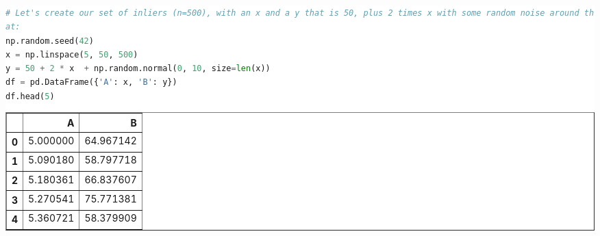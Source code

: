 
```python
# Let's create our set of inliers (n=500), with an x and a y that is 50, plus 2 times x with some random noise around that:
np.random.seed(42)
x = np.linspace(5, 50, 500)
y = 50 + 2 * x  + np.random.normal(0, 10, size=len(x))
df = pd.DataFrame({'A': x, 'B': y})
df.head(5)
```




<div>
<style scoped>
    .dataframe tbody tr th:only-of-type {
        vertical-align: middle;
    }

    .dataframe tbody tr th {
        vertical-align: top;
    }

    .dataframe thead th {
        text-align: right;
    }
</style>
<table border="1" class="dataframe">
  <thead>
    <tr style="text-align: right;">
      <th></th>
      <th>A</th>
      <th>B</th>
    </tr>
  </thead>
  <tbody>
    <tr>
      <th>0</th>
      <td>5.000000</td>
      <td>64.967142</td>
    </tr>
    <tr>
      <th>1</th>
      <td>5.090180</td>
      <td>58.797718</td>
    </tr>
    <tr>
      <th>2</th>
      <td>5.180361</td>
      <td>66.837607</td>
    </tr>
    <tr>
      <th>3</th>
      <td>5.270541</td>
      <td>75.771381</td>
    </tr>
    <tr>
      <th>4</th>
      <td>5.360721</td>
      <td>58.379909</td>
    </tr>
  </tbody>
</table>
</div>
